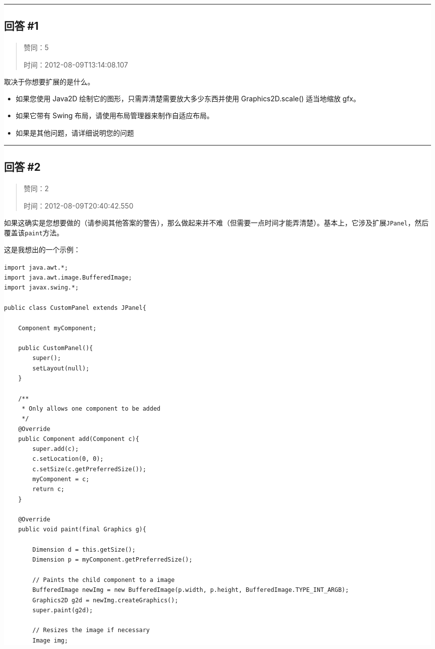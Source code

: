 * * *

## 回答 #1

> 赞同：5
> 
> 时间：2012-08-09T13:14:08.107

取决于你想要扩展的是什么。

*   如果您使用 Java2D 绘制它的图形，只需弄清楚需要放大多少东西并使用 Graphics2D.scale() 适当地缩放 gfx。

*   如果它带有 Swing 布局，请使用布局管理器来制作自适应布局。

*   如果是其他问题，请详细说明您的问题

* * *

## 回答 #2

> 赞同：2
> 
> 时间：2012-08-09T20:40:42.550

如果这确实是您想要做的（请参阅其他答案的警告），那么做起来并不难（但需要一点时间才能弄清楚）。基本上，它涉及扩展`JPanel`，然后覆盖该`paint`方法。

这是我想出的一个示例：

```
import java.awt.*;
import java.awt.image.BufferedImage;    
import javax.swing.*;

public class CustomPanel extends JPanel{ 

    Component myComponent;

    public CustomPanel(){
        super();
        setLayout(null);
    }

    /**
     * Only allows one component to be added
     */
    @Override
    public Component add(Component c){
        super.add(c);
        c.setLocation(0, 0);
        c.setSize(c.getPreferredSize());
        myComponent = c;
        return c;
    }

    @Override
    public void paint(final Graphics g){

        Dimension d = this.getSize();               
        Dimension p = myComponent.getPreferredSize();

        // Paints the child component to a image
        BufferedImage newImg = new BufferedImage(p.width, p.height, BufferedImage.TYPE_INT_ARGB);
        Graphics2D g2d = newImg.createGraphics();
        super.paint(g2d);

        // Resizes the image if necessary
        Image img;
```
